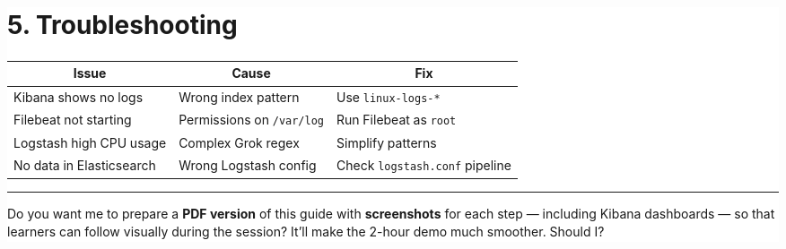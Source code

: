 
# **5. Troubleshooting**

| **Issue**                | **Cause**                 | **Fix**                        |
| ------------------------ | ------------------------- | ------------------------------ |
| Kibana shows no logs     | Wrong index pattern       | Use `linux-logs-*`             |
| Filebeat not starting    | Permissions on `/var/log` | Run Filebeat as `root`         |
| Logstash high CPU usage  | Complex Grok regex        | Simplify patterns              |
| No data in Elasticsearch | Wrong Logstash config     | Check `logstash.conf` pipeline |

---



Do you want me to prepare a **PDF version** of this guide with **screenshots** for each step — including Kibana dashboards — so that learners can follow visually during the session? It’ll make the 2-hour demo much smoother. Should I?

